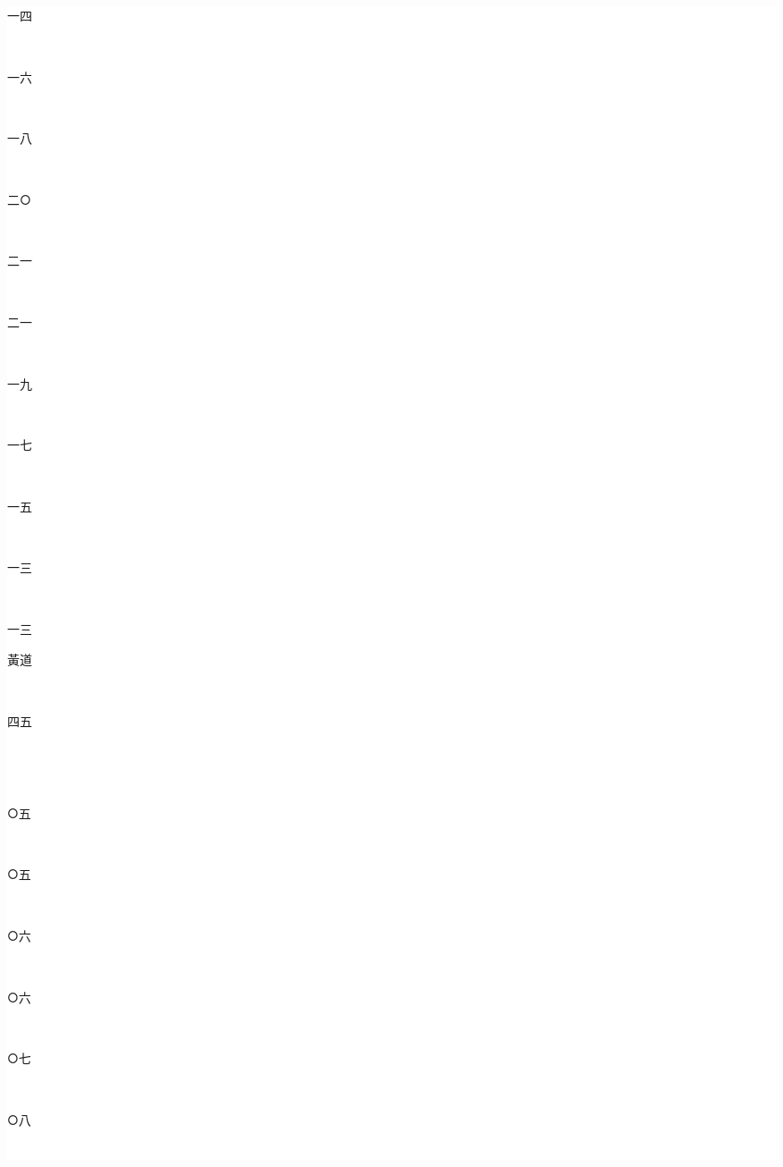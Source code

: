 
一四

　

一六

　

一八

　

二○

　

二一

　

二一

　

一九

　

一七

　

一五

　

一三

　

一三

黃道

　

四五

&nbsp;

　

○五

　

○五

　

○六

　

○六

　

○七

　

○八

　